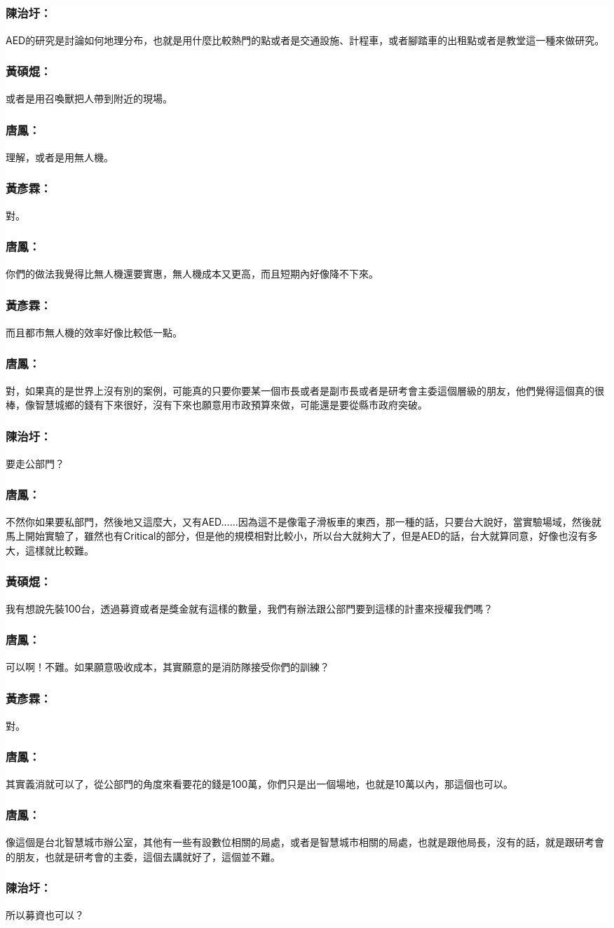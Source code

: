 ### 陳治圩：
AED的研究是討論如何地理分布，也就是用什麼比較熱門的點或者是交通設施、計程車，或者腳踏車的出租點或者是教堂這一種來做研究。

### 黃碩焜：
或者是用召喚獸把人帶到附近的現場。

### 唐鳳：
理解，或者是用無人機。

### 黃彥霖：
對。

### 唐鳳：
你們的做法我覺得比無人機還要實惠，無人機成本又更高，而且短期內好像降不下來。

### 黃彥霖：
而且都市無人機的效率好像比較低一點。

### 唐鳳：
對，如果真的是世界上沒有別的案例，可能真的只要你要某一個市長或者是副市長或者是研考會主委這個層級的朋友，他們覺得這個真的很棒，像智慧城鄉的錢有下來很好，沒有下來也願意用市政預算來做，可能還是要從縣市政府突破。

### 陳治圩：
要走公部門？

### 唐鳳：
不然你如果要私部門，然後地又這麼大，又有AED……因為這不是像電子滑板車的東西，那一種的話，只要台大說好，當實驗場域，然後就馬上開始實驗了，雖然也有Critical的部分，但是他的規模相對比較小，所以台大就夠大了，但是AED的話，台大就算同意，好像也沒有多大，這樣就比較難。

### 黃碩焜：
我有想說先裝100台，透過募資或者是獎金就有這樣的數量，我們有辦法跟公部門要到這樣的計畫來授權我們嗎？

### 唐鳳：
可以啊！不難。如果願意吸收成本，其實願意的是消防隊接受你們的訓練？

### 黃彥霖：
對。

### 唐鳳：
其實義消就可以了，從公部門的角度來看要花的錢是100萬，你們只是出一個場地，也就是10萬以內，那這個也可以。

### 唐鳳：
像這個是台北智慧城市辦公室，其他有一些有設數位相關的局處，或者是智慧城市相關的局處，也就是跟他局長，沒有的話，就是跟研考會的朋友，也就是研考會的主委，這個去講就好了，這個並不難。

### 陳治圩：
所以募資也可以？
